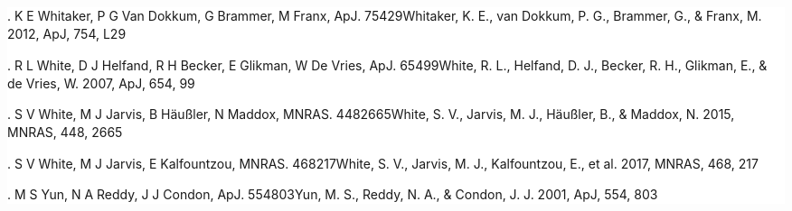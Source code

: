 . K E Whitaker, P G Van Dokkum, G Brammer, M Franx, ApJ. 75429Whitaker, K. E., van Dokkum, P. G., Brammer, G., & Franx, M. 2012, ApJ, 754, L29

. R L White, D J Helfand, R H Becker, E Glikman, W De Vries, ApJ. 65499White, R. L., Helfand, D. J., Becker, R. H., Glikman, E., & de Vries, W. 2007, ApJ, 654, 99

. S V White, M J Jarvis, B Häußler, N Maddox, MNRAS. 4482665White, S. V., Jarvis, M. J., Häußler, B., & Maddox, N. 2015, MNRAS, 448, 2665

. S V White, M J Jarvis, E Kalfountzou, MNRAS. 468217White, S. V., Jarvis, M. J., Kalfountzou, E., et al. 2017, MNRAS, 468, 217

. M S Yun, N A Reddy, J J Condon, ApJ. 554803Yun, M. S., Reddy, N. A., & Condon, J. J. 2001, ApJ, 554, 803